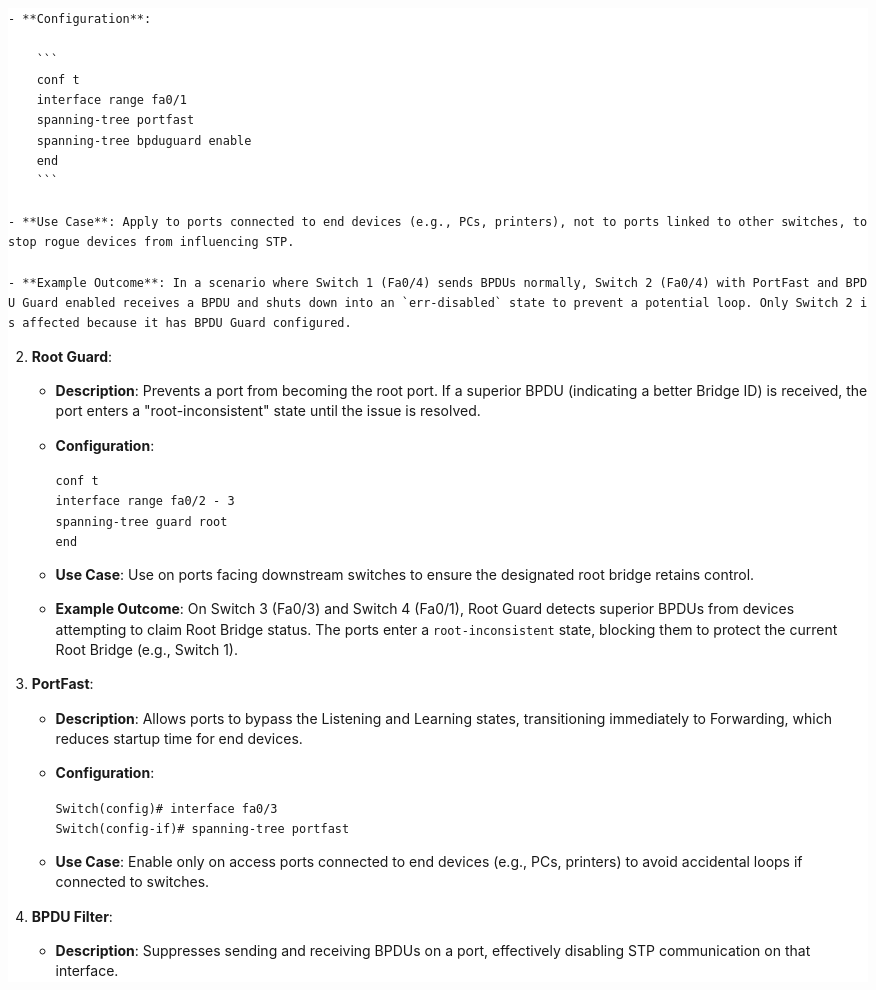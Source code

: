     - **Configuration**:
        
        ```
        conf t
        interface range fa0/1
        spanning-tree portfast
        spanning-tree bpduguard enable
        end
        ```
        
    - **Use Case**: Apply to ports connected to end devices (e.g., PCs, printers), not to ports linked to other switches, to stop rogue devices from influencing STP.
        
    - **Example Outcome**: In a scenario where Switch 1 (Fa0/4) sends BPDUs normally, Switch 2 (Fa0/4) with PortFast and BPDU Guard enabled receives a BPDU and shuts down into an `err-disabled` state to prevent a potential loop. Only Switch 2 is affected because it has BPDU Guard configured.
        
2. **Root Guard**:
    
    - **Description**: Prevents a port from becoming the root port. If a superior BPDU (indicating a better Bridge ID) is received, the port enters a "root-inconsistent" state until the issue is resolved.
        
    - **Configuration**:
        
        ```
        conf t
        interface range fa0/2 - 3
        spanning-tree guard root
        end
        ```
        
    - **Use Case**: Use on ports facing downstream switches to ensure the designated root bridge retains control.
        
    - **Example Outcome**: On Switch 3 (Fa0/3) and Switch 4 (Fa0/1), Root Guard detects superior BPDUs from devices attempting to claim Root Bridge status. The ports enter a `root-inconsistent` state, blocking them to protect the current Root Bridge (e.g., Switch 1).
        
3. **PortFast**:
    
    - **Description**: Allows ports to bypass the Listening and Learning states, transitioning immediately to Forwarding, which reduces startup time for end devices.
        
    - **Configuration**:
        
        ```
        Switch(config)# interface fa0/3
        Switch(config-if)# spanning-tree portfast
        ```
        
    - **Use Case**: Enable only on access ports connected to end devices (e.g., PCs, printers) to avoid accidental loops if connected to switches.
        
4. **BPDU Filter**:
    
    - **Description**: Suppresses sending and receiving BPDUs on a port, effectively disabling STP communication on that interface.
        